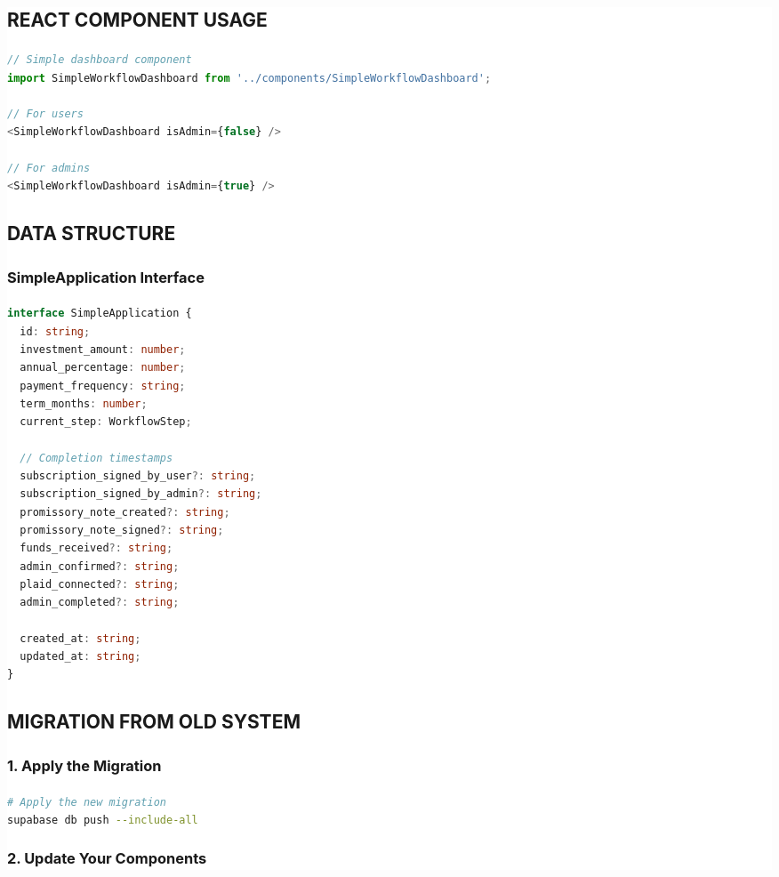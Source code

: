## **REACT COMPONENT USAGE**

```typescript
// Simple dashboard component
import SimpleWorkflowDashboard from '../components/SimpleWorkflowDashboard';

// For users
<SimpleWorkflowDashboard isAdmin={false} />

// For admins  
<SimpleWorkflowDashboard isAdmin={true} />
```

## **DATA STRUCTURE**

### **SimpleApplication Interface**

```typescript
interface SimpleApplication {
  id: string;
  investment_amount: number;
  annual_percentage: number;
  payment_frequency: string;
  term_months: number;
  current_step: WorkflowStep;
  
  // Completion timestamps
  subscription_signed_by_user?: string;
  subscription_signed_by_admin?: string;
  promissory_note_created?: string;
  promissory_note_signed?: string;
  funds_received?: string;
  admin_confirmed?: string;
  plaid_connected?: string;
  admin_completed?: string;
  
  created_at: string;
  updated_at: string;
}
```

## **MIGRATION FROM OLD SYSTEM**

### **1. Apply the Migration**
```bash
# Apply the new migration
supabase db push --include-all
```

### **2. Update Your Components**
